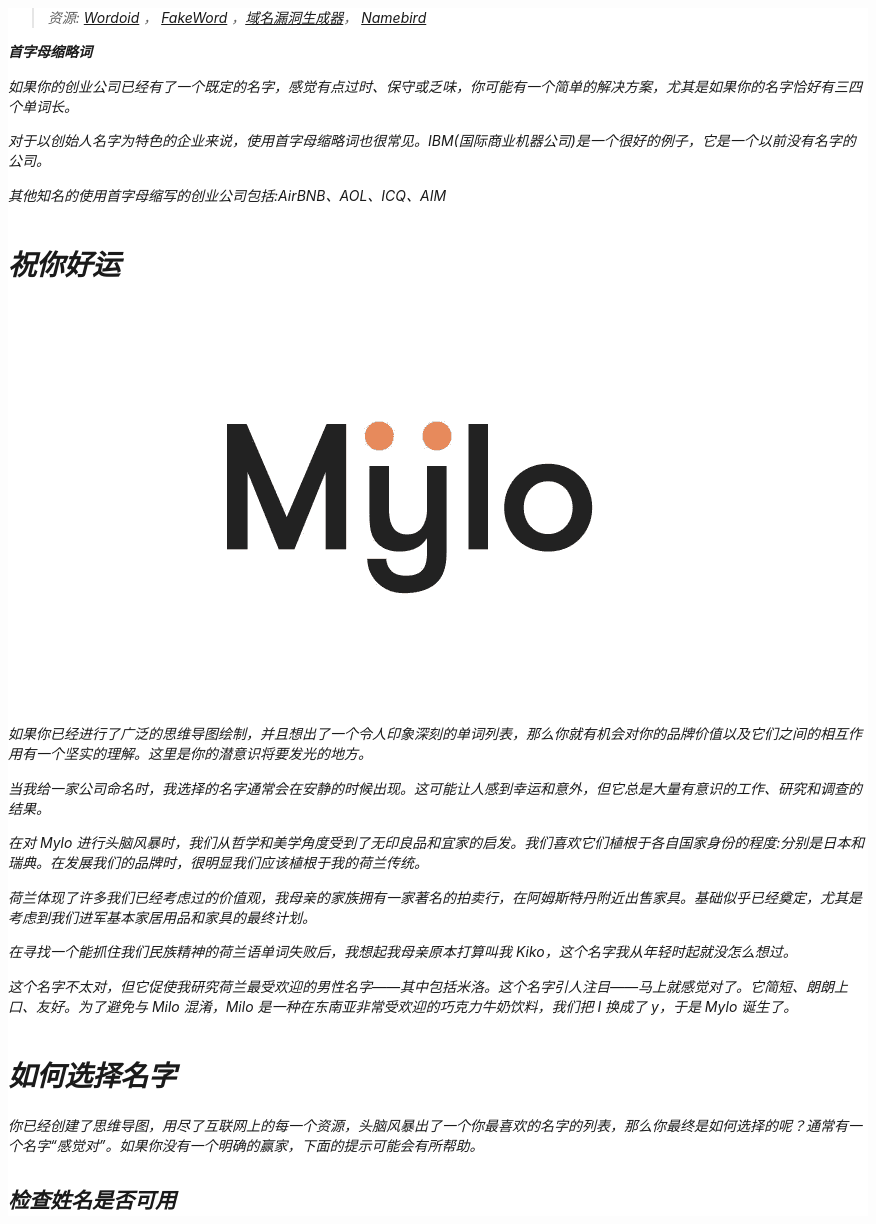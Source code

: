 > *资源: [Wordoid](http://wordoid.com/) ， [FakeWord](http://fakeword.com/) ，[域名漏洞生成器](http://www.domainhole.com/generator/)， [Namebird](http://shobia.com/namebird)*

***首字母缩略词***

*如果你的创业公司已经有了一个既定的名字，感觉有点过时、保守或乏味，你可能有一个简单的解决方案，尤其是如果你的名字恰好有三四个单词长。*

*对于以创始人名字为特色的企业来说，使用首字母缩略词也很常见。IBM(国际商业机器公司)是一个很好的例子，它是一个以前没有名字的公司。*

*其他知名的使用首字母缩写的创业公司包括:AirBNB、AOL、ICQ、AIM*

# *祝你好运*

*![](img/0b4f9c5c2f5d5562accd811e2d209804.png)*

*如果你已经进行了广泛的思维导图绘制，并且想出了一个令人印象深刻的单词列表，那么你就有机会对你的品牌价值以及它们之间的相互作用有一个坚实的理解。这里是你的潜意识将要发光的地方。*

*当我给一家公司命名时，我选择的名字通常会在安静的时候出现。这可能让人感到幸运和意外，但它总是大量有意识的工作、研究和调查的结果。*

*在对 Mylo 进行头脑风暴时，我们从哲学和美学角度受到了无印良品和宜家的启发。我们喜欢它们植根于各自国家身份的程度:分别是日本和瑞典。在发展我们的品牌时，很明显我们应该植根于我的荷兰传统。*

*荷兰体现了许多我们已经考虑过的价值观，我母亲的家族拥有一家著名的拍卖行，在阿姆斯特丹附近出售家具。基础似乎已经奠定，尤其是考虑到我们进军基本家居用品和家具的最终计划。*

*在寻找一个能抓住我们民族精神的荷兰语单词失败后，我想起我母亲原本打算叫我 Kiko，这个名字我从年轻时起就没怎么想过。*

*这个名字不太对，但它促使我研究荷兰最受欢迎的男性名字——其中包括米洛。这个名字引人注目——马上就感觉对了。它简短、朗朗上口、友好。为了避免与 Milo 混淆，Milo 是一种在东南亚非常受欢迎的巧克力牛奶饮料，我们把 I 换成了 y，于是 Mylo 诞生了。*

# *如何选择名字*

*你已经创建了思维导图，用尽了互联网上的每一个资源，头脑风暴出了一个你最喜欢的名字的列表，那么你最终是如何选择的呢？通常有一个名字“感觉对”。如果你没有一个明确的赢家，下面的提示可能会有所帮助。*

## *检查姓名是否可用*
